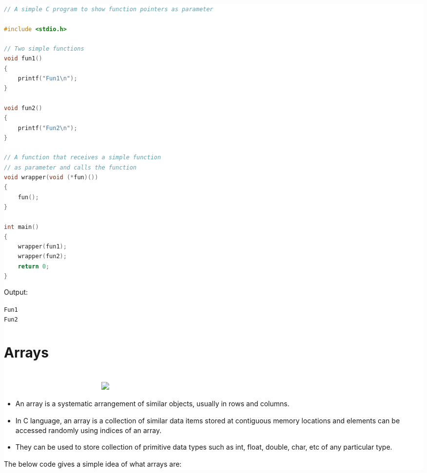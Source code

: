 ```c
// A simple C program to show function pointers as parameter

#include <stdio.h>
  
// Two simple functions
void fun1()
{
    printf("Fun1\n");
}

void fun2()
{
    printf("Fun2\n");
}

// A function that receives a simple function
// as parameter and calls the function
void wrapper(void (*fun)())
{
    fun();
}
  
int main()
{
    wrapper(fun1);
    wrapper(fun2);
    return 0;
}
```

Output:

```bash
Fun1
Fun2
```

# Arrays
<br>
<span style="margin-left:150pt"><img src="https://cdn.programiz.com/sites/tutorial2program/files/c-arrays.jpg"></img></span>
<br>

- An array is a systematic arrangement of similar objects, usually in rows and columns.

- In C language, an array is a collection of similar data items stored at contiguous memory locations and elements can be accessed randomly using indices of an array.

- They can be used to store collection of primitive data types such as int, float, double, char, etc of any particular type.

The below code gives a simple idea of what arrays are:
